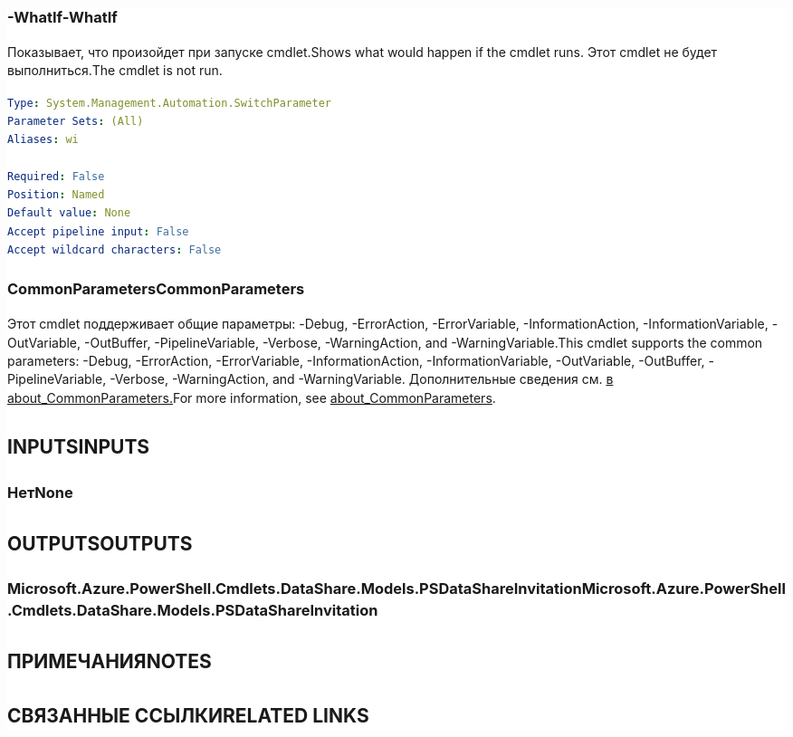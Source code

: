 ### <span data-ttu-id="cb92b-132">-WhatIf</span><span class="sxs-lookup"><span data-stu-id="cb92b-132">-WhatIf</span></span>
<span data-ttu-id="cb92b-133">Показывает, что произойдет при запуске cmdlet.</span><span class="sxs-lookup"><span data-stu-id="cb92b-133">Shows what would happen if the cmdlet runs.</span></span>
<span data-ttu-id="cb92b-134">Этот cmdlet не будет выполниться.</span><span class="sxs-lookup"><span data-stu-id="cb92b-134">The cmdlet is not run.</span></span>

```yaml
Type: System.Management.Automation.SwitchParameter
Parameter Sets: (All)
Aliases: wi

Required: False
Position: Named
Default value: None
Accept pipeline input: False
Accept wildcard characters: False
```

### <span data-ttu-id="cb92b-135">CommonParameters</span><span class="sxs-lookup"><span data-stu-id="cb92b-135">CommonParameters</span></span>
<span data-ttu-id="cb92b-136">Этот cmdlet поддерживает общие параметры: -Debug, -ErrorAction, -ErrorVariable, -InformationAction, -InformationVariable, -OutVariable, -OutBuffer, -PipelineVariable, -Verbose, -WarningAction, and -WarningVariable.</span><span class="sxs-lookup"><span data-stu-id="cb92b-136">This cmdlet supports the common parameters: -Debug, -ErrorAction, -ErrorVariable, -InformationAction, -InformationVariable, -OutVariable, -OutBuffer, -PipelineVariable, -Verbose, -WarningAction, and -WarningVariable.</span></span> <span data-ttu-id="cb92b-137">Дополнительные сведения см. [в about_CommonParameters.](http://go.microsoft.com/fwlink/?LinkID=113216)</span><span class="sxs-lookup"><span data-stu-id="cb92b-137">For more information, see [about_CommonParameters](http://go.microsoft.com/fwlink/?LinkID=113216).</span></span>

## <span data-ttu-id="cb92b-138">INPUTS</span><span class="sxs-lookup"><span data-stu-id="cb92b-138">INPUTS</span></span>

### <span data-ttu-id="cb92b-139">Нет</span><span class="sxs-lookup"><span data-stu-id="cb92b-139">None</span></span>

## <span data-ttu-id="cb92b-140">OUTPUTS</span><span class="sxs-lookup"><span data-stu-id="cb92b-140">OUTPUTS</span></span>

### <span data-ttu-id="cb92b-141">Microsoft.Azure.PowerShell.Cmdlets.DataShare.Models.PSDataShareInvitation</span><span class="sxs-lookup"><span data-stu-id="cb92b-141">Microsoft.Azure.PowerShell.Cmdlets.DataShare.Models.PSDataShareInvitation</span></span>

## <span data-ttu-id="cb92b-142">ПРИМЕЧАНИЯ</span><span class="sxs-lookup"><span data-stu-id="cb92b-142">NOTES</span></span>

## <span data-ttu-id="cb92b-143">СВЯЗАННЫЕ ССЫЛКИ</span><span class="sxs-lookup"><span data-stu-id="cb92b-143">RELATED LINKS</span></span>
